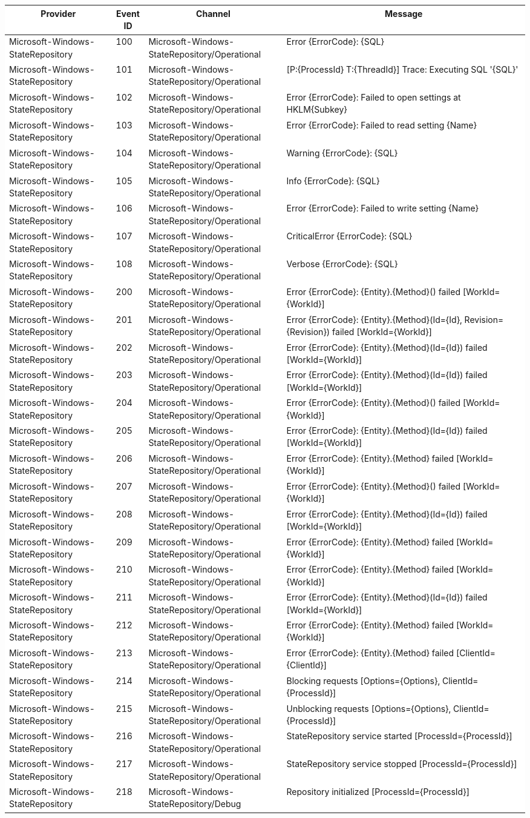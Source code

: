 Provider                           |  Event ID  |  Channel                                        |  Message
-----------------------------------|------------|-------------------------------------------------|--------------------------------------------------------------------------------------------------------------------------------------------------------------------------------------------------------------------------------------------------------------------------------------------------------------------------------------------------
Microsoft-Windows-StateRepository  |  100       |  Microsoft-Windows-StateRepository/Operational  |  Error {ErrorCode}: {SQL}
Microsoft-Windows-StateRepository  |  101       |  Microsoft-Windows-StateRepository/Operational  |  [P:{ProcessId} T:{ThreadId}] Trace: Executing SQL '{SQL}'
Microsoft-Windows-StateRepository  |  102       |  Microsoft-Windows-StateRepository/Operational  |  Error {ErrorCode}: Failed to open settings at HKLM\{Subkey}
Microsoft-Windows-StateRepository  |  103       |  Microsoft-Windows-StateRepository/Operational  |  Error {ErrorCode}: Failed to read setting {Name}
Microsoft-Windows-StateRepository  |  104       |  Microsoft-Windows-StateRepository/Operational  |  Warning {ErrorCode}: {SQL}
Microsoft-Windows-StateRepository  |  105       |  Microsoft-Windows-StateRepository/Operational  |  Info {ErrorCode}: {SQL}
Microsoft-Windows-StateRepository  |  106       |  Microsoft-Windows-StateRepository/Operational  |  Error {ErrorCode}: Failed to write setting {Name}
Microsoft-Windows-StateRepository  |  107       |  Microsoft-Windows-StateRepository/Operational  |  CriticalError {ErrorCode}: {SQL}
Microsoft-Windows-StateRepository  |  108       |  Microsoft-Windows-StateRepository/Operational  |  Verbose {ErrorCode}: {SQL}
Microsoft-Windows-StateRepository  |  200       |  Microsoft-Windows-StateRepository/Operational  |  Error {ErrorCode}: {Entity}.{Method}() failed [WorkId={WorkId}]
Microsoft-Windows-StateRepository  |  201       |  Microsoft-Windows-StateRepository/Operational  |  Error {ErrorCode}: {Entity}.{Method}(Id={Id}, Revision={Revision}) failed [WorkId={WorkId}]
Microsoft-Windows-StateRepository  |  202       |  Microsoft-Windows-StateRepository/Operational  |  Error {ErrorCode}: {Entity}.{Method}(Id={Id}) failed [WorkId={WorkId}]
Microsoft-Windows-StateRepository  |  203       |  Microsoft-Windows-StateRepository/Operational  |  Error {ErrorCode}: {Entity}.{Method}(Id={Id}) failed [WorkId={WorkId}]
Microsoft-Windows-StateRepository  |  204       |  Microsoft-Windows-StateRepository/Operational  |  Error {ErrorCode}: {Entity}.{Method}() failed [WorkId={WorkId}]
Microsoft-Windows-StateRepository  |  205       |  Microsoft-Windows-StateRepository/Operational  |  Error {ErrorCode}: {Entity}.{Method}(Id={Id}) failed [WorkId={WorkId}]
Microsoft-Windows-StateRepository  |  206       |  Microsoft-Windows-StateRepository/Operational  |  Error {ErrorCode}: {Entity}.{Method} failed [WorkId={WorkId}]
Microsoft-Windows-StateRepository  |  207       |  Microsoft-Windows-StateRepository/Operational  |  Error {ErrorCode}: {Entity}.{Method}() failed [WorkId={WorkId}]
Microsoft-Windows-StateRepository  |  208       |  Microsoft-Windows-StateRepository/Operational  |  Error {ErrorCode}: {Entity}.{Method}(Id={Id}) failed [WorkId={WorkId}]
Microsoft-Windows-StateRepository  |  209       |  Microsoft-Windows-StateRepository/Operational  |  Error {ErrorCode}: {Entity}.{Method} failed [WorkId={WorkId}]
Microsoft-Windows-StateRepository  |  210       |  Microsoft-Windows-StateRepository/Operational  |  Error {ErrorCode}: {Entity}.{Method} failed [WorkId={WorkId}]
Microsoft-Windows-StateRepository  |  211       |  Microsoft-Windows-StateRepository/Operational  |  Error {ErrorCode}: {Entity}.{Method}(Id={Id}) failed [WorkId={WorkId}]
Microsoft-Windows-StateRepository  |  212       |  Microsoft-Windows-StateRepository/Operational  |  Error {ErrorCode}: {Entity}.{Method} failed [WorkId={WorkId}]
Microsoft-Windows-StateRepository  |  213       |  Microsoft-Windows-StateRepository/Operational  |  Error {ErrorCode}: {Entity}.{Method} failed [ClientId={ClientId}]
Microsoft-Windows-StateRepository  |  214       |  Microsoft-Windows-StateRepository/Operational  |  Blocking requests [Options={Options}, ClientId={ProcessId}]
Microsoft-Windows-StateRepository  |  215       |  Microsoft-Windows-StateRepository/Operational  |  Unblocking requests [Options={Options}, ClientId={ProcessId}]
Microsoft-Windows-StateRepository  |  216       |  Microsoft-Windows-StateRepository/Operational  |  StateRepository service started [ProcessId={ProcessId}]
Microsoft-Windows-StateRepository  |  217       |  Microsoft-Windows-StateRepository/Operational  |  StateRepository service stopped [ProcessId={ProcessId}]
Microsoft-Windows-StateRepository  |  218       |  Microsoft-Windows-StateRepository/Debug        |  Repository initialized [ProcessId={ProcessId}]